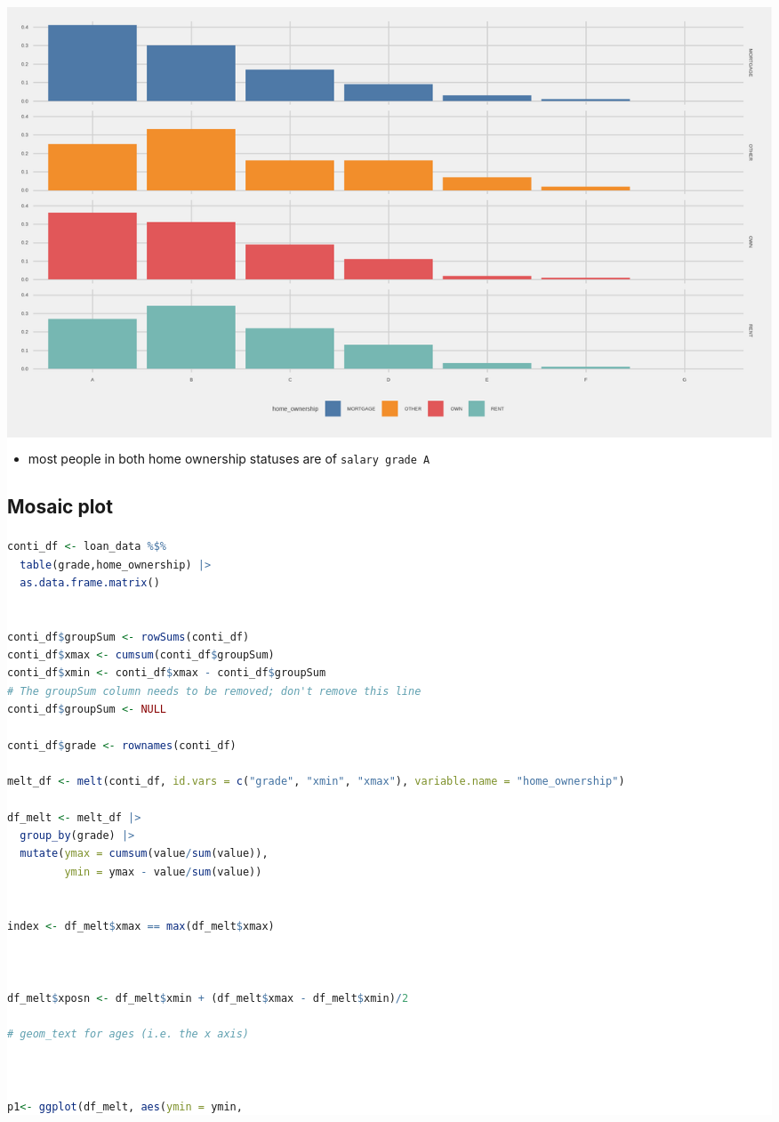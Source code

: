 <img src="staticunnamed-chunk-6-1.png" width="1023.999552" style="display: block; margin: auto;" />

- most people in both home ownership statuses are of `salary grade A`

## Mosaic plot

``` r
conti_df <- loan_data %$% 
  table(grade,home_ownership) |> 
  as.data.frame.matrix()


conti_df$groupSum <- rowSums(conti_df)
conti_df$xmax <- cumsum(conti_df$groupSum)
conti_df$xmin <- conti_df$xmax - conti_df$groupSum
# The groupSum column needs to be removed; don't remove this line
conti_df$groupSum <- NULL

conti_df$grade <- rownames(conti_df)

melt_df <- melt(conti_df, id.vars = c("grade", "xmin", "xmax"), variable.name = "home_ownership")

df_melt <- melt_df |>
  group_by(grade) |>
  mutate(ymax = cumsum(value/sum(value)),
         ymin = ymax - value/sum(value))


index <- df_melt$xmax == max(df_melt$xmax)



df_melt$xposn <- df_melt$xmin + (df_melt$xmax - df_melt$xmin)/2

# geom_text for ages (i.e. the x axis)



p1<- ggplot(df_melt, aes(ymin = ymin,
```